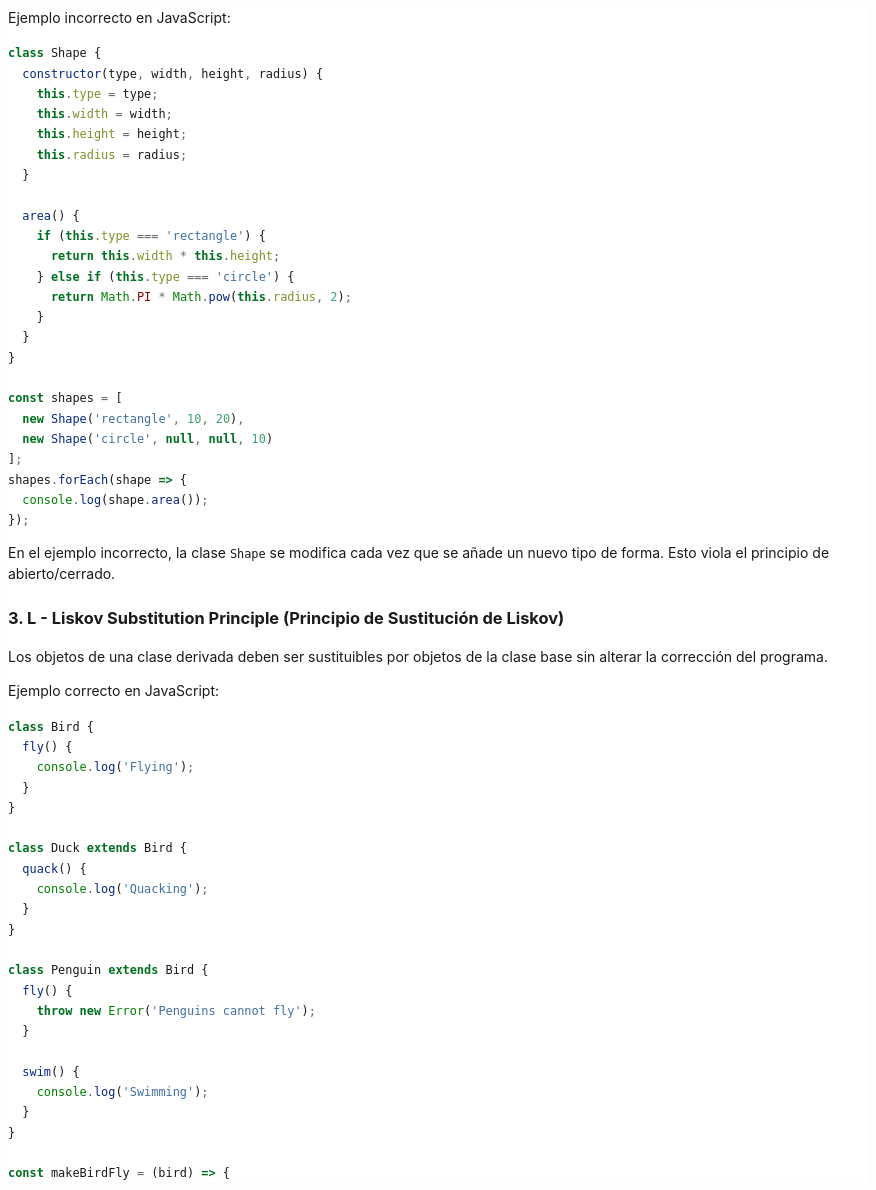 ```javascript
```

Ejemplo incorrecto en JavaScript:

```javascript
class Shape {
  constructor(type, width, height, radius) {
    this.type = type;
    this.width = width;
    this.height = height;
    this.radius = radius;
  }

  area() {
    if (this.type === 'rectangle') {
      return this.width * this.height;
    } else if (this.type === 'circle') {
      return Math.PI * Math.pow(this.radius, 2);
    }
  }
}

const shapes = [
  new Shape('rectangle', 10, 20),
  new Shape('circle', null, null, 10)
];
shapes.forEach(shape => {
  console.log(shape.area());
});
```

En el ejemplo incorrecto, la clase `Shape` se modifica cada vez que se añade un nuevo tipo de forma. Esto viola el principio de abierto/cerrado.

### 3. **L - Liskov Substitution Principle (Principio de Sustitución de Liskov)**

Los objetos de una clase derivada deben ser sustituibles por objetos de la clase base sin alterar la corrección del programa.

Ejemplo correcto en JavaScript:

```javascript
class Bird {
  fly() {
    console.log('Flying');
  }
}

class Duck extends Bird {
  quack() {
    console.log('Quacking');
  }
}

class Penguin extends Bird {
  fly() {
    throw new Error('Penguins cannot fly');
  }

  swim() {
    console.log('Swimming');
  }
}

const makeBirdFly = (bird) => {
```